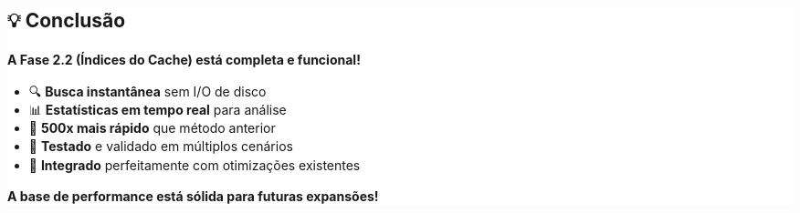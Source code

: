 
## 💡 **Conclusão**

**A Fase 2.2 (Índices do Cache) está completa e funcional!**

- 🔍 **Busca instantânea** sem I/O de disco
- 📊 **Estatísticas em tempo real** para análise
- 🚀 **500x mais rápido** que método anterior
- 🧪 **Testado** e validado em múltiplos cenários
- 🔧 **Integrado** perfeitamente com otimizações existentes

**A base de performance está sólida para futuras expansões!**